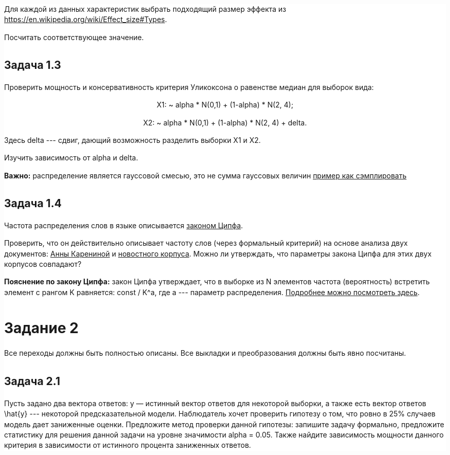 Для каждой из данных характеристик выбрать подходящий размер эффекта из https://en.wikipedia.org/wiki/Effect_size#Types.

Посчитать соответствующее значение.

## Задача 1.3
Проверить мощность и консервативность критерия Уликоксона о равенстве медиан для выборок вида:
<p align="center">
X1: ~ alpha * N(0,1) + (1-alpha) * N(2, 4);
</p>
<p align="center">
X2: ~ alpha * N(0,1) + (1-alpha) * N(2, 4) + delta.
</p>

Здесь delta --- сдвиг, дающий возможность разделить выборки X1 и X2.


Изучить зависимость от alpha и delta.

**Важно:** распределение является гауссовой смесью, это не сумма гауссовых величин [пример как сэмплировать](https://stackoverflow.com/questions/49106806/how-to-do-a-simple-gaussian-mixture-sampling-and-pdf-plotting-with-numpy-scipy)

## Задача 1.4

Частота распределения слов в языке описывается [законом Ципфа](https://en.wikipedia.org/wiki/Zipf%27s_law).

Проверить, что он действительно описывает частоту слов (через формальный критерий) на основе анализа двух документов: [Анны Карениной](http://az.lib.ru/t/tolstoj_lew_nikolaewich/text_0080.shtml) и [новостного корпуса](https://object.pouta.csc.fi/OPUS-WMT-News/v2019/mono/ru.txt.gz). Можно ли утверждать, что параметры закона Ципфа для этих двух корпусов совпадают?

**Пояснение по закону Ципфа:** закон Ципфа утверждает, что в выборке из N элементов частота (вероятность) встретить элемент с рангом K равняется:
const / K^a, где a --- параметр распределения.  [Подробнее можно посмотреть здесь](https://statweb.stanford.edu/~owen/courses/306a/ZipfByHera.pdf).

# Задание 2
Все переходы должны быть полностью описаны. Все выкладки и преобразования должны быть явно посчитаны.

## Задача 2.1

Пусть задано два вектора ответов: y — истинный вектор ответов для некоторой выборки, а также есть вектор ответов \hat{y} --- некоторой предсказательной модели. Наблюдатель хочет проверить гипотезу о том, что ровно в 25% случаев модель дает заниженные оценки. 
Предложите метод проверки данной гипотезы: запишите задачу формально, 
предложите статистику для решения данной задачи на уровне значимости alpha = 0.05.
Также найдите зависимость мощности данного критерия в зависимости от истинного
процента заниженных ответов.
